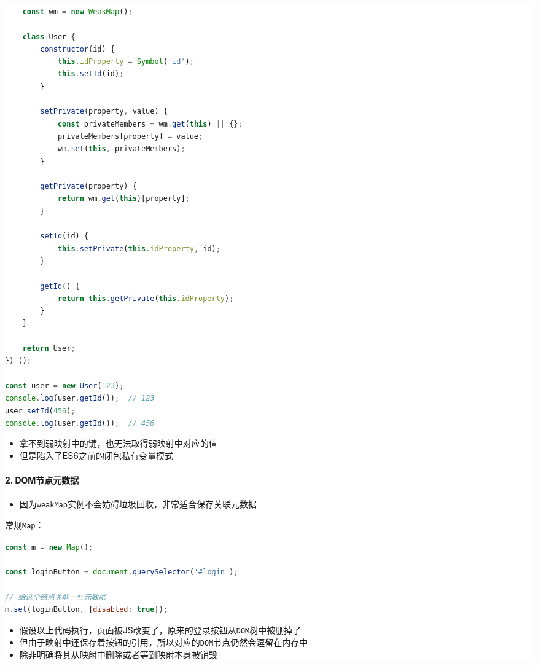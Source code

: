 ```js
    const wm = new WeakMap();

    class User {
        constructor(id) {
            this.idProperty = Symbol('id');
            this.setId(id);
        }

        setPrivate(property, value) {
            const privateMembers = wm.get(this) || {};
            privateMembers[property] = value;
            wm.set(this, privateMembers);
        }

        getPrivate(property) {
            return wm.get(this)[property];
        }

        setId(id) {
            this.setPrivate(this.idProperty, id);
        }

        getId() {
            return this.getPrivate(this.idProperty);
        }
    }

    return User;
}) ();

const user = new User(123);
console.log(user.getId());  // 123
user.setId(456);
console.log(user.getId());  // 456
```
- 拿不到弱映射中的键，也无法取得弱映射中对应的值
- 但是陷入了ES6之前的闭包私有变量模式

#### 2. DOM节点元数据
- 因为`weakMap`实例不会妨碍垃圾回收，非常适合保存关联元数据

常规`Map`：
```js
const m = new Map();

const loginButton = document.querySelector('#login');

// 给这个结点关联一些元数据
m.set(loginButton, {disabled: true});
```
- 假设以上代码执行，页面被JS改变了，原来的登录按钮从`DOM`树中被删掉了
- 但由于映射中还保存着按钮的引用，所以对应的`DOM`节点仍然会逗留在内存中
- 除非明确将其从映射中删除或者等到映射本身被销毁


[01]: ./img/1-DOM.png "1-DOM"
[02]: ./img/2-symbol.png "2-symbol"
[03]: ./img/3-Symbol.isconcatSpreadable.png "3-Symbol.isconcatSpreadable"
[04]: ./img/4-symbol.iterator.js.png "4-symbol.iterator.js.png"
[05]: ./img/5-symbolmatch.png "5-symbolmatch"
[06]: ./img/6-replace.png "6-replace"
[07]: ./img/7-replace2.png "7-replace2"
[08]: ./img/8-search.png "8-search"
[09]: ./img/9-split.png "9-split"
[10]: ./img/10-toPrimitive.png "10-toPrimitive"
[11]: ./img/11-toString.png "11-toString"
[12]: ./img/12-heap.png "12-heap"
[13]: ./img/13-marksweep.jpg "13-marksweep"
[14]: ./img/14-datetime.png "14-datetime"
[15]: ./img/15-encode.png "15-encode"
[16]: ./img/16-array.png "16-array"
[17]: ./img/17-iterator.png "17-iterator"